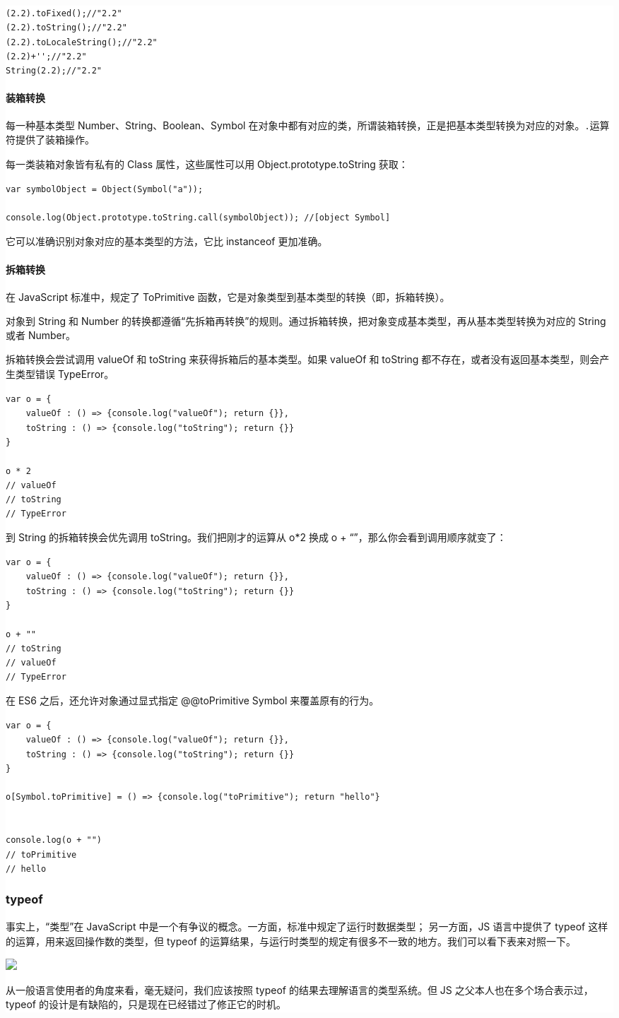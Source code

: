	(2.2).toFixed();//"2.2"
	(2.2).toString();//"2.2"
	(2.2).toLocaleString();//"2.2"
	(2.2)+'';//"2.2"
	String(2.2);//"2.2"

#### 装箱转换
每一种基本类型 Number、String、Boolean、Symbol 在对象中都有对应的类，所谓装箱转换，正是把基本类型转换为对应的对象。`.`运算符提供了装箱操作。  

每一类装箱对象皆有私有的 Class 属性，这些属性可以用 Object.prototype.toString 获取：

    var symbolObject = Object(Symbol("a"));

    console.log(Object.prototype.toString.call(symbolObject)); //[object Symbol]
它可以准确识别对象对应的基本类型的方法，它比 instanceof 更加准确。

#### 拆箱转换
在 JavaScript 标准中，规定了 ToPrimitive 函数，它是对象类型到基本类型的转换（即，拆箱转换）。  

对象到 String 和 Number 的转换都遵循“先拆箱再转换”的规则。通过拆箱转换，把对象变成基本类型，再从基本类型转换为对应的 String 或者 Number。

拆箱转换会尝试调用 valueOf 和 toString 来获得拆箱后的基本类型。如果 valueOf 和 toString 都不存在，或者没有返回基本类型，则会产生类型错误 TypeError。

    var o = {
        valueOf : () => {console.log("valueOf"); return {}},
        toString : () => {console.log("toString"); return {}}
    }

    o * 2
    // valueOf
    // toString
    // TypeError
到 String 的拆箱转换会优先调用 toString。我们把刚才的运算从 o*2 换成 o + “”，那么你会看到调用顺序就变了：

    var o = {
        valueOf : () => {console.log("valueOf"); return {}},
        toString : () => {console.log("toString"); return {}}
    }

    o + ""
    // toString
    // valueOf
    // TypeError

在 ES6 之后，还允许对象通过显式指定 @@toPrimitive Symbol 来覆盖原有的行为。

    var o = {
        valueOf : () => {console.log("valueOf"); return {}},
        toString : () => {console.log("toString"); return {}}
    }

    o[Symbol.toPrimitive] = () => {console.log("toPrimitive"); return "hello"}


    console.log(o + "")
    // toPrimitive
    // hello

### typeof 

事实上，“类型”在 JavaScript 中是一个有争议的概念。一方面，标准中规定了运行时数据类型； 另一方面，JS 语言中提供了 typeof 这样的运算，用来返回操作数的类型，但 typeof 的运算结果，与运行时类型的规定有很多不一致的地方。我们可以看下表来对照一下。

![](https://i.imgur.com/9VKvWEL.png)

从一般语言使用者的角度来看，毫无疑问，我们应该按照 typeof 的结果去理解语言的类型系统。但 JS 之父本人也在多个场合表示过，typeof 的设计是有缺陷的，只是现在已经错过了修正它的时机。